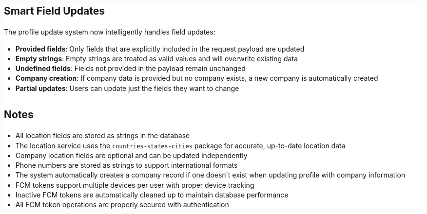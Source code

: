 ## Smart Field Updates

The profile update system now intelligently handles field updates:

- **Provided fields**: Only fields that are explicitly included in the request payload are updated
- **Empty strings**: Empty strings are treated as valid values and will overwrite existing data
- **Undefined fields**: Fields not provided in the payload remain unchanged
- **Company creation**: If company data is provided but no company exists, a new company is automatically created
- **Partial updates**: Users can update just the fields they want to change

## Notes
- All location fields are stored as strings in the database
- The location service uses the `countries-states-cities` package for accurate, up-to-date location data
- Company location fields are optional and can be updated independently
- Phone numbers are stored as strings to support international formats
- The system automatically creates a company record if one doesn't exist when updating profile with company information
- FCM tokens support multiple devices per user with proper device tracking
- Inactive FCM tokens are automatically cleaned up to maintain database performance
- All FCM token operations are properly secured with authentication
